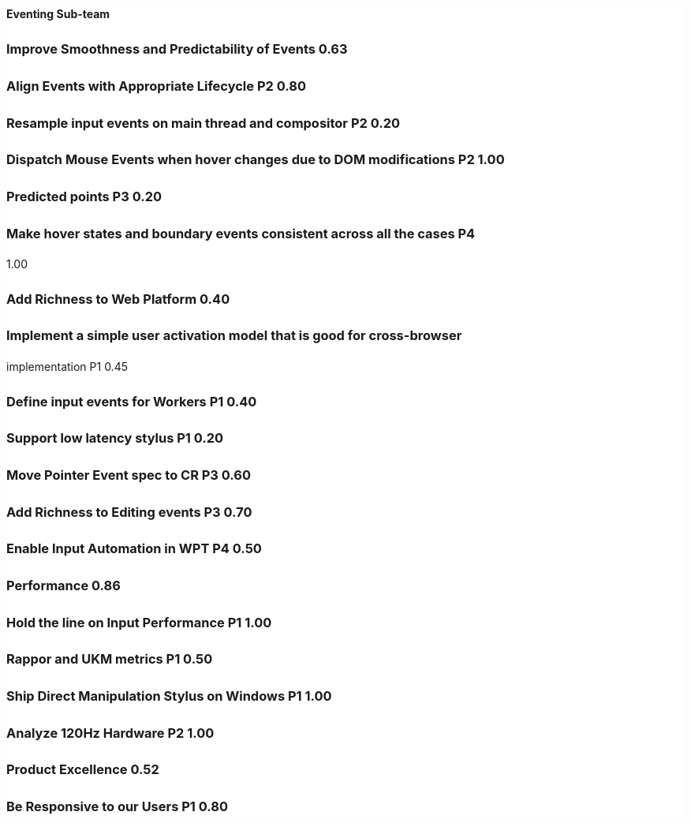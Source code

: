 **Eventing Sub-team**

### Improve Smoothness and Predictability of Events 0.63

### Align Events with Appropriate Lifecycle P2 0.80

### Resample input events on main thread and compositor P2 0.20

### Dispatch Mouse Events when hover changes due to DOM modifications P2 1.00

### Predicted points P3 0.20

### Make hover states and boundary events consistent across all the cases P4
1.00

### Add Richness to Web Platform 0.40

### Implement a simple user activation model that is good for cross-browser
implementation P1 0.45

### Define input events for Workers P1 0.40

### Support low latency stylus P1 0.20

### Move Pointer Event spec to CR P3 0.60

### Add Richness to Editing events P3 0.70

### Enable Input Automation in WPT P4 0.50

### Performance 0.86

### Hold the line on Input Performance P1 1.00

### Rappor and UKM metrics P1 0.50

### Ship Direct Manipulation Stylus on Windows P1 1.00

### Analyze 120Hz Hardware P2 1.00

### Product Excellence 0.52

### Be Responsive to our Users P1 0.80
